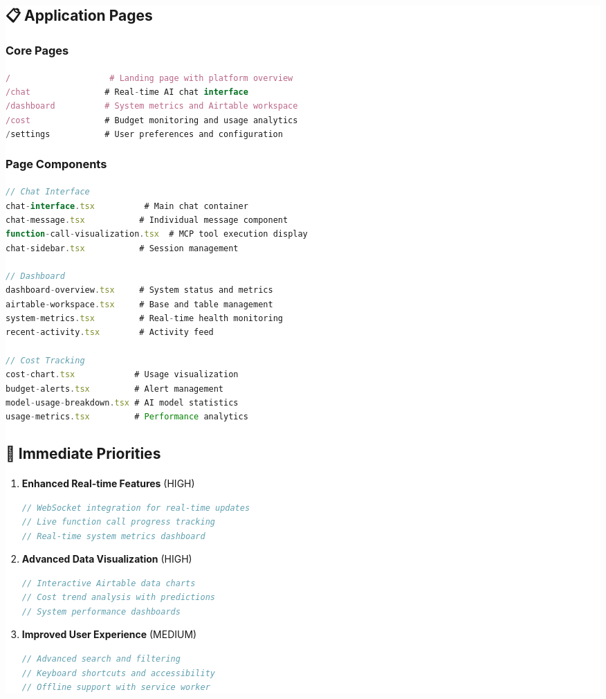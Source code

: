 ## 📋 Application Pages

### Core Pages
```typescript
/                    # Landing page with platform overview
/chat               # Real-time AI chat interface
/dashboard          # System metrics and Airtable workspace
/cost               # Budget monitoring and usage analytics
/settings           # User preferences and configuration
```

### Page Components
```typescript
// Chat Interface
chat-interface.tsx          # Main chat container
chat-message.tsx           # Individual message component
function-call-visualization.tsx  # MCP tool execution display
chat-sidebar.tsx           # Session management

// Dashboard
dashboard-overview.tsx     # System status and metrics
airtable-workspace.tsx     # Base and table management
system-metrics.tsx         # Real-time health monitoring
recent-activity.tsx        # Activity feed

// Cost Tracking
cost-chart.tsx            # Usage visualization
budget-alerts.tsx         # Alert management
model-usage-breakdown.tsx # AI model statistics
usage-metrics.tsx         # Performance analytics
```

## 🚀 Immediate Priorities

1. **Enhanced Real-time Features** (HIGH)
   ```typescript
   // WebSocket integration for real-time updates
   // Live function call progress tracking
   // Real-time system metrics dashboard
   ```

2. **Advanced Data Visualization** (HIGH)
   ```typescript
   // Interactive Airtable data charts
   // Cost trend analysis with predictions
   // System performance dashboards
   ```

3. **Improved User Experience** (MEDIUM)
   ```typescript
   // Advanced search and filtering
   // Keyboard shortcuts and accessibility
   // Offline support with service worker
   ```
